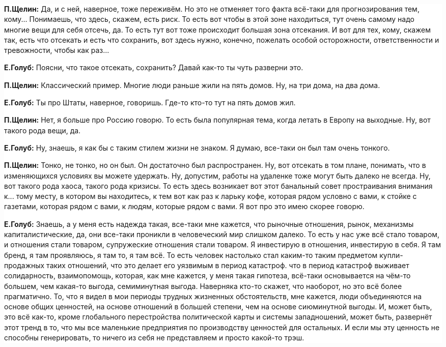**П.Щелин:**
Да, и с ней, наверное, тоже переживём.
Но это не отменяет того факта всё-таки для прогнозирования тем, кому...
Понимаешь, что здесь, скажем, есть риск.
То есть вот чтобы в этой зоне находиться, тут очень самому надо многие вещи для себя отсечь, да.
То есть тут вот тоже происходит большая зона отсекания.
И вот для тех, кому, скажем так, есть что отсекать и есть что сохранить, вот здесь нужно, конечно, пожелать особой осторожности, ответственности и тревожности, чтобы как раз...

**Е.Голуб:**
Поясни, что такое отсекать, сохранить?
Давай как-то ты чуть разверни это.

**П.Щелин:**
Классический пример.
Многие люди раньше жили на пять домов.
Ну, на три дома, на два дома.

**Е.Голуб:**
Ты про Штаты, наверное, говоришь.
Где-то кто-то тут на пять домов жил.

**П.Щелин:**
Нет, я больше про Россию говорю.
То есть была популярная тема, когда летать в Европу на выходные.
Ну, вот такого рода вещи, да.

**Е.Голуб:**
Ну, знаешь, я как бы с таким стилем жизни не знаком.
Я думаю, все-таки он был там очень тонкого.

**П.Щелин:**
Тонко, не тонко, но он был.
Он достаточно был распространен.
Ну, вот отсекать в том плане, понимать, что в изменяющихся условиях вы можете удержать.
Ну, допустим, работы на удаленке тоже могут быть далеко не всегда.
Ну, вот такого рода хаоса, такого рода кризисы.
То есть здесь возникает вот этот банальный совет простраивания внимания к...
тому месту, в котором вы находитесь, к тем вот как раз к ларьку кофе, которая рядом условно с вами, к стойке с газетами, которая рядом с вами, к людям, которые рядом с вами.
Я вот про это имею скорее говорю.

**Е.Голуб:**
Знаешь, а у меня есть надежда такая, все-таки мне кажется, что рыночные отношения, рынок, механизмы капиталистические, да, они все-таки проникли в человеческий мир слишком далеко.
То есть у нас уже всё стало товаром, и отношения стали товаром, супружеские отношения стали товаром.
Я инвестирую в отношения, инвестирую в себя.
Я там бренд, я там проявляюсь, я там то, я там всё.
То есть человек настолько стал каким-то таким предметом купли-продажных таких отношений, что это делает его уязвимым в период катастроф.
что в период катастроф выживает солидарность, взаимопомощь, которая, как мне кажется, у меня такая гипотеза, всё-таки основывается на чём-то большем, чем какая-то выгода, семиминутная выгода.
Наверняка кто-то скажет, что наоборот, но это всё более прагматично.
То, что я видел в мои периоды трудных жизненных обстоятельств, мне кажется, люди объединяются на основе общих ценностей, на основе отношений в большей степени, чем на основе сиюминутной выгоды.
И, может быть, это всё как-то, кроме глобального перестройства политической карты и системы западношений, может быть, развернёт этот тренд в то, что мы все маленькие предприятия по производству ценностей для остальных.
И если мы эту ценность не способны генерировать, то ничего из себя не представляем и просто какой-то трэш.
